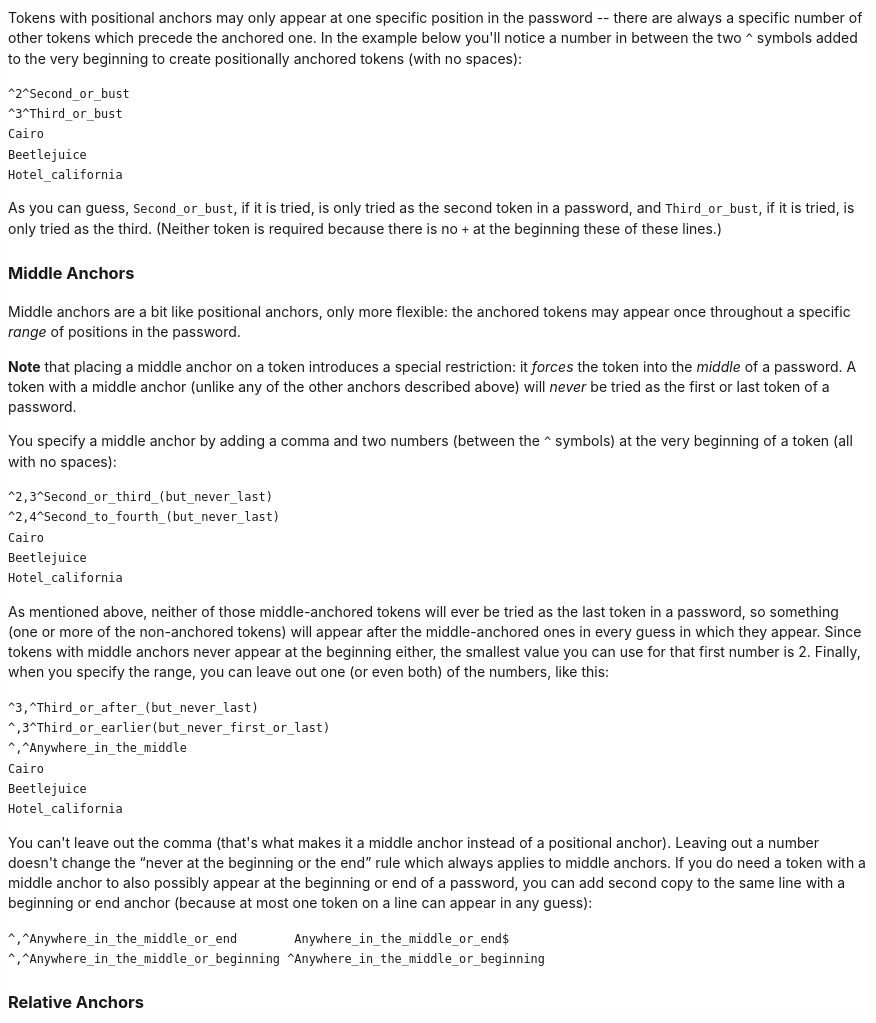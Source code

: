 Tokens with positional anchors may only appear at one specific position in the password -- there are always a specific number of other tokens which precede the anchored one. In the example below you'll notice a number in between the two `^` symbols added to the very beginning to create positionally anchored tokens (with no spaces):

    ^2^Second_or_bust
    ^3^Third_or_bust
    Cairo
    Beetlejuice
    Hotel_california

As you can guess, `Second_or_bust`, if it is tried, is only tried as the second token in a password, and `Third_or_bust`, if it is tried, is only tried as the third. (Neither token is required because there is no `+` at the beginning these of these lines.)

### Middle Anchors ###

Middle anchors are a bit like positional anchors, only more flexible: the anchored tokens may appear once throughout a specific *range* of positions in the password.

**Note** that placing a middle anchor on a token introduces a special restriction: it *forces* the token into the *middle* of a password. A token with a middle anchor (unlike any of the other anchors described above) will *never* be tried as the first or last token of a password.

You specify a middle anchor by adding a comma and two numbers (between the `^` symbols) at the very beginning of a token (all with no spaces):

    ^2,3^Second_or_third_(but_never_last)
    ^2,4^Second_to_fourth_(but_never_last)
    Cairo
    Beetlejuice
    Hotel_california

 As mentioned above, neither of those middle-anchored tokens will ever be tried as the last token in a password, so something (one or more of the non-anchored tokens) will appear after the middle-anchored ones in every guess in which they appear. Since tokens with middle anchors never appear at the beginning either, the smallest value you can use for that first number is 2. Finally, when you specify the range, you can leave out one (or even both) of the numbers, like this:

    ^3,^Third_or_after_(but_never_last)
    ^,3^Third_or_earlier(but_never_first_or_last)
    ^,^Anywhere_in_the_middle
    Cairo
    Beetlejuice
    Hotel_california

You can't leave out the comma (that's what makes it a middle anchor instead of a positional anchor). Leaving out a number doesn't change the “never at the beginning or the end” rule which always applies to middle anchors. If you do need a token with a middle anchor to also possibly appear at the beginning or end of a password, you can add second copy to the same line with a beginning or end anchor (because at most one token on a line can appear in any guess):

    ^,^Anywhere_in_the_middle_or_end        Anywhere_in_the_middle_or_end$
    ^,^Anywhere_in_the_middle_or_beginning ^Anywhere_in_the_middle_or_beginning

### Relative Anchors ###

